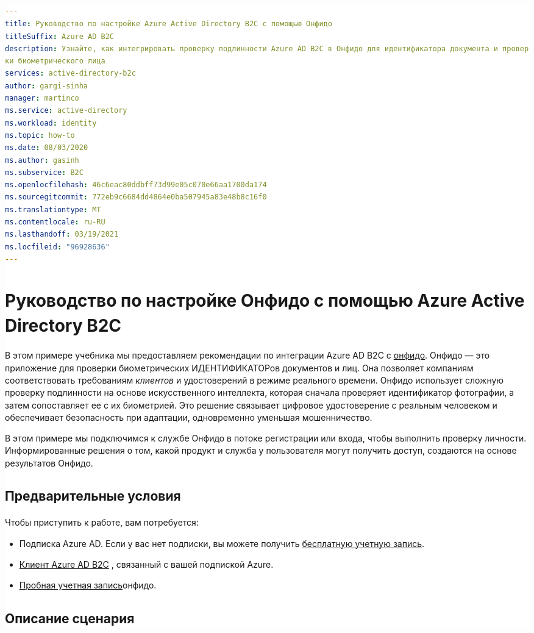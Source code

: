 ```yaml
---
title: Руководство по настройке Azure Active Directory B2C с помощью Онфидо
titleSuffix: Azure AD B2C
description: Узнайте, как интегрировать проверку подлинности Azure AD B2C в Онфидо для идентификатора документа и проверки биометрического лица
services: active-directory-b2c
author: gargi-sinha
manager: martinco
ms.service: active-directory
ms.workload: identity
ms.topic: how-to
ms.date: 08/03/2020
ms.author: gasinh
ms.subservice: B2C
ms.openlocfilehash: 46c6eac80ddbff73d99e05c070e66aa1700da174
ms.sourcegitcommit: 772eb9c6684dd4864e0ba507945a83e48b8c16f0
ms.translationtype: MT
ms.contentlocale: ru-RU
ms.lasthandoff: 03/19/2021
ms.locfileid: "96928636"
---
```

# <a name="tutorial-for-configuring-onfido-with-azure-active-directory-b2c"></a>Руководство по настройке Онфидо с помощью Azure Active Directory B2C

В этом примере учебника мы предоставляем рекомендации по интеграции Azure AD B2C с [онфидо](https://onfido.com/). Онфидо — это приложение для проверки биометрических ИДЕНТИФИКАТОРов документов и лиц. Она позволяет компаниям соответствовать требованиям *клиентов* и удостоверений в режиме реального времени. Онфидо использует сложную проверку подлинности на основе искусственного интеллекта, которая сначала проверяет идентификатор фотографии, а затем сопоставляет ее с их биометрией. Это решение связывает цифровое удостоверение с реальным человеком и обеспечивает безопасность при адаптации, одновременно уменьшая мошенничество.

В этом примере мы подключимся к службе Онфидо в потоке регистрации или входа, чтобы выполнить проверку личности. Информированные решения о том, какой продукт и служба у пользователя могут получить доступ, создаются на основе результатов Онфидо.

## <a name="prerequisites"></a>Предварительные условия

Чтобы приступить к работе, вам потребуется:

- Подписка Azure AD. Если у вас нет подписки, вы можете получить [бесплатную учетную запись](https://azure.microsoft.com/free/).

- [Клиент Azure AD B2C](./tutorial-create-tenant.md) , связанный с вашей подпиской Azure.

- [Пробная учетная запись](https://onfido.com/signup/)онфидо.

## <a name="scenario-description"></a>Описание сценария
